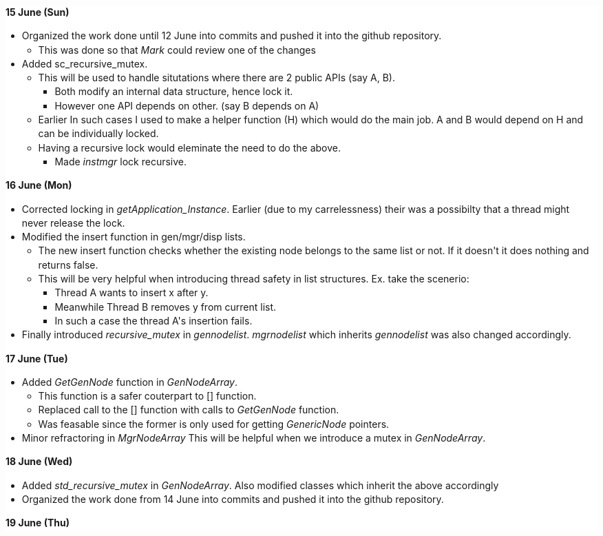 **15 June (Sun)**

-   Organized the work done until 12 June into commits and pushed it
    into the github repository.
    -   This was done so that *Mark* could review one of the changes
-   Added sc_recursive_mutex.
    -   This will be used to handle situtations where there are 2 public
        APIs (say A, B).
        -   Both modify an internal data structure, hence lock it.
        -   However one API depends on other. (say B depends on A)
    -   Earlier In such cases I used to make a helper function (H) which
        would do the main job. A and B would depend on H and can be
        individually locked.
    -   Having a recursive lock would eleminate the need to do the
        above.
        -   Made *instmgr* lock recursive.

**16 June (Mon)**

-   Corrected locking in *getApplication_Instance*. Earlier (due to my
    carrelessness) their was a possibilty that a thread might never
    release the lock.
-   Modified the insert function in gen/mgr/disp lists.
    -   The new insert function checks whether the existing node belongs
        to the same list or not. If it doesn't it does nothing and
        returns false.
    -   This will be very helpful when introducing thread safety in list
        structures. Ex. take the scenerio:
        -   Thread A wants to insert x after y.
        -   Meanwhile Thread B removes y from current list.
        -   In such a case the thread A's insertion fails.
-   Finally introduced *recursive_mutex* in *gennodelist*.
    *mgrnodelist* which inherits *gennodelist* was also changed
    accordingly.

**17 June (Tue)**

-   Added *GetGenNode* function in *GenNodeArray*.
    -   This function is a safer couterpart to \[\] function.
    -   Replaced call to the \[\] function with calls to *GetGenNode*
        function.
    -   Was feasable since the former is only used for getting
        *GenericNode* pointers.
-   Minor refractoring in *MgrNodeArray* This will be helpful when we
    introduce a mutex in *GenNodeArray*.

**18 June (Wed)**

-   Added *std_recursive_mutex* in *GenNodeArray*. Also modified
    classes which inherit the above accordingly
-   Organized the work done from 14 June into commits and pushed it into
    the github repository.

**19 June (Thu)**
